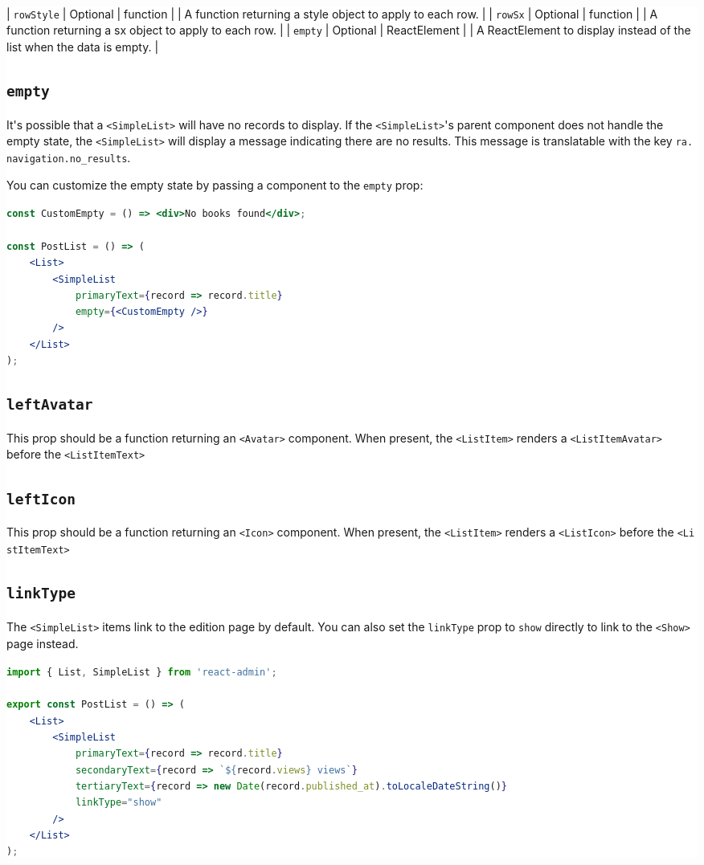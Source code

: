 | `rowStyle` | Optional | function | | A function returning a style object to apply to each row. |
| `rowSx` | Optional | function | | A function returning a sx object to apply to each row. |
| `empty` | Optional | ReactElement | | A ReactElement to display instead of the list when the data is empty. |

## `empty`

It's possible that a `<SimpleList>` will have no records to display. If the `<SimpleList>`'s parent component does not handle the empty state, the `<SimpleList>` will display a message indicating there are no results. This message is translatable with the key `ra.navigation.no_results`.

You can customize the empty state by passing  a component to the `empty` prop:

```jsx
const CustomEmpty = () => <div>No books found</div>;

const PostList = () => (
    <List>
        <SimpleList
            primaryText={record => record.title}
            empty={<CustomEmpty />}
        />
    </List>
);
```

## `leftAvatar`

This prop should be a function returning an `<Avatar>` component. When present, the `<ListItem>` renders a `<ListItemAvatar>` before the `<ListItemText>`

## `leftIcon`

This prop should be a function returning an `<Icon>` component. When present, the `<ListItem>` renders a `<ListIcon>` before the `<ListItemText>`

## `linkType`

The `<SimpleList>` items link to the edition page by default. You can also set the `linkType` prop to `show` directly to link to the `<Show>` page instead.

```jsx
import { List, SimpleList } from 'react-admin';

export const PostList = () => (
    <List>
        <SimpleList
            primaryText={record => record.title}
            secondaryText={record => `${record.views} views`}
            tertiaryText={record => new Date(record.published_at).toLocaleDateString()}
            linkType="show"
        />
    </List>
);
```
